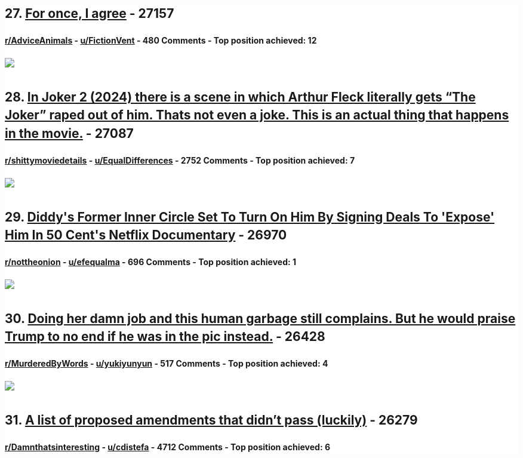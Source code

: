 ## 27. [For once, I agree](http://reddit.com/r/AdviceAnimals/comments/1fy5mdg/for_once_i_agree/) - 27157
#### [r/AdviceAnimals](http://reddit.com/r/AdviceAnimals) - [u/FictionVent](http://reddit.com/u/FictionVent) - 480 Comments - Top position achieved: 12

<a href="https://i.redd.it/12hd21wwnbtd1.jpeg"><img src="https://b.thumbs.redditmedia.com/FC-aFUSHP-x6OaqxpL8RyNhtYXyz-MoZI7uXCHSd7Xo.jpg"></img></a>

## 28. [In Joker 2 (2024) there is a scene in which Arthur Fleck literally gets “The Joker” raped out of him. Thats not even a joke. This is an actual thing that happens in the movie.](http://reddit.com/r/shittymoviedetails/comments/1fy8yye/in_joker_2_2024_there_is_a_scene_in_which_arthur/) - 27087
#### [r/shittymoviedetails](http://reddit.com/r/shittymoviedetails) - [u/EqualDifferences](http://reddit.com/u/EqualDifferences) - 2752 Comments - Top position achieved: 7

<a href="https://i.redd.it/ka51k3zqgctd1.jpeg"><img src="https://b.thumbs.redditmedia.com/m0AmDaJTO9Yjn28qUxNG8jv0nYHabCvyQXRLQJ3OFnk.jpg"></img></a>

## 29. [Diddy's Former Inner Circle Set To Turn On Him By Signing Deals To 'Expose' Him In 50 Cent's Netflix Documentary](http://reddit.com/r/nottheonion/comments/1fxxlo2/diddys_former_inner_circle_set_to_turn_on_him_by/) - 26970
#### [r/nottheonion](http://reddit.com/r/nottheonion) - [u/efequalma](http://reddit.com/u/efequalma) - 696 Comments - Top position achieved: 1

<a href="https://www.aceshowbiz.com/news/view/00236251.html"><img src="https://b.thumbs.redditmedia.com/C2BrupWKspVFs-AJ9zHWI8ak8m__flZh-z0TlN_IOYg.jpg"></img></a>

## 30. [Doing her damn job and this human garbage still complains. But he would praise Trump to no end if he was in the pic instead.](http://reddit.com/r/MurderedByWords/comments/1fyehxb/doing_her_damn_job_and_this_human_garbage_still/) - 26428
#### [r/MurderedByWords](http://reddit.com/r/MurderedByWords) - [u/yukiyunyun](http://reddit.com/u/yukiyunyun) - 517 Comments - Top position achieved: 4

<a href="https://i.redd.it/h47otcxbldtd1.jpeg"><img src="https://a.thumbs.redditmedia.com/flL4FGYi73XcfBd69WsowwxT0eCY1BRFsGL6CJVO8D4.jpg"></img></a>

## 31. [A list of proposed amendments that didn’t pass (luckily)](http://reddit.com/r/Damnthatsinteresting/comments/1fyafdx/a_list_of_proposed_amendments_that_didnt_pass/) - 26279
#### [r/Damnthatsinteresting](http://reddit.com/r/Damnthatsinteresting) - [u/cdistefa](http://reddit.com/u/cdistefa) - 4712 Comments - Top position achieved: 6
